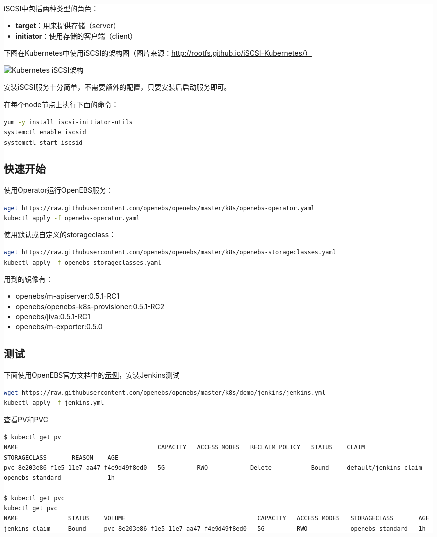 iSCSI中包括两种类型的角色：

- **target**：用来提供存储（server）
- **initiator**：使用存储的客户端（client）

下图在Kubernetes中使用iSCSI的架构图（图片来源：http://rootfs.github.io/iSCSI-Kubernetes/）

![Kubernetes iSCSI架构](https://jimmysong.io/kubernetes-handbook/images/iscsi-on-kubernetes.png)

安装iSCSI服务十分简单，不需要额外的配置，只要安装后启动服务即可。

在每个node节点上执行下面的命令：

```bash
yum -y install iscsi-initiator-utils
systemctl enable iscsid
systemctl start iscsid
```

## 快速开始

使用Operator运行OpenEBS服务：

```bash
wget https://raw.githubusercontent.com/openebs/openebs/master/k8s/openebs-operator.yaml
kubectl apply -f openebs-operator.yaml
```

使用默认或自定义的storageclass：

```bash
wget https://raw.githubusercontent.com/openebs/openebs/master/k8s/openebs-storageclasses.yaml
kubectl apply -f openebs-storageclasses.yaml
```

用到的镜像有：

- openebs/m-apiserver:0.5.1-RC1
- openebs/openebs-k8s-provisioner:0.5.1-RC2
- openebs/jiva:0.5.1-RC1
- openebs/m-exporter:0.5.0

## 测试

下面使用OpenEBS官方文档中的[示例]()，安装Jenkins测试

```bash
wget https://raw.githubusercontent.com/openebs/openebs/master/k8s/demo/jenkins/jenkins.yml
kubectl apply -f jenkins.yml
```

查看PV和PVC

```bash
$ kubectl get pv
NAME                                       CAPACITY   ACCESS MODES   RECLAIM POLICY   STATUS    CLAIM                     STORAGECLASS       REASON    AGE
pvc-8e203e86-f1e5-11e7-aa47-f4e9d49f8ed0   5G         RWO            Delete           Bound     default/jenkins-claim     openebs-standard             1h

$ kubectl get pvc
kubectl get pvc
NAME              STATUS    VOLUME                                     CAPACITY   ACCESS MODES   STORAGECLASS       AGE
jenkins-claim     Bound     pvc-8e203e86-f1e5-11e7-aa47-f4e9d49f8ed0   5G         RWO            openebs-standard   1h
```
